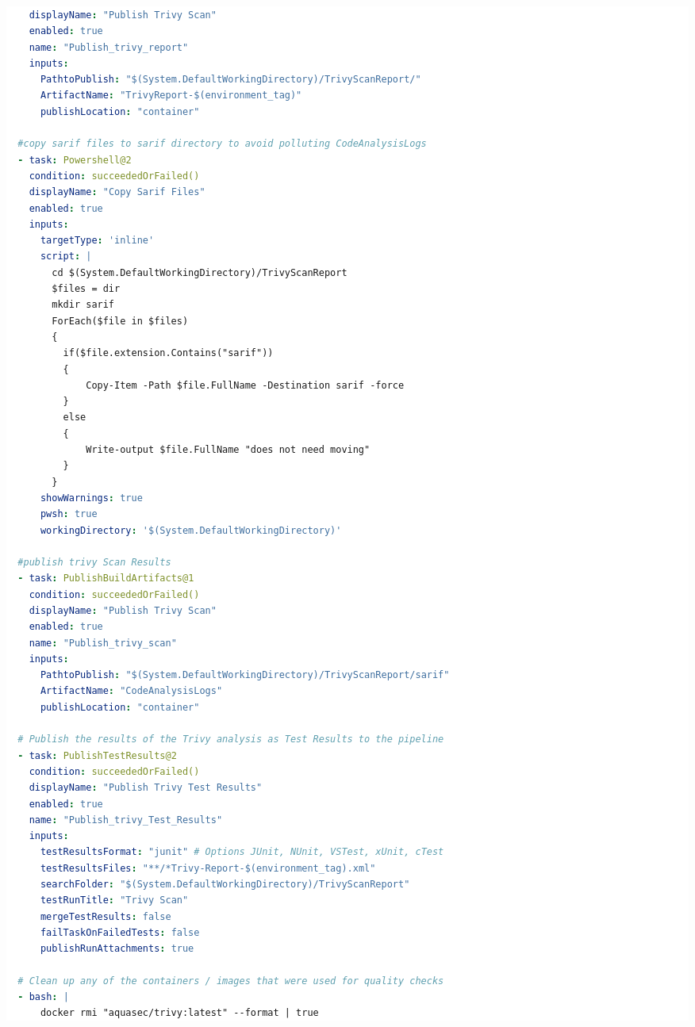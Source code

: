 ```yaml
    displayName: "Publish Trivy Scan"
    enabled: true
    name: "Publish_trivy_report"
    inputs:
      PathtoPublish: "$(System.DefaultWorkingDirectory)/TrivyScanReport/"
      ArtifactName: "TrivyReport-$(environment_tag)"
      publishLocation: "container"

  #copy sarif files to sarif directory to avoid polluting CodeAnalysisLogs
  - task: Powershell@2
    condition: succeededOrFailed()
    displayName: "Copy Sarif Files"
    enabled: true
    inputs:
      targetType: 'inline'
      script: |
        cd $(System.DefaultWorkingDirectory)/TrivyScanReport
        $files = dir
        mkdir sarif
        ForEach($file in $files)
        {
          if($file.extension.Contains("sarif"))
          {
              Copy-Item -Path $file.FullName -Destination sarif -force
          }
          else
          {
              Write-output $file.FullName "does not need moving"
          }      
        }
      showWarnings: true
      pwsh: true
      workingDirectory: '$(System.DefaultWorkingDirectory)'

  #publish trivy Scan Results
  - task: PublishBuildArtifacts@1
    condition: succeededOrFailed()
    displayName: "Publish Trivy Scan"
    enabled: true
    name: "Publish_trivy_scan"
    inputs:
      PathtoPublish: "$(System.DefaultWorkingDirectory)/TrivyScanReport/sarif"
      ArtifactName: "CodeAnalysisLogs"
      publishLocation: "container"

  # Publish the results of the Trivy analysis as Test Results to the pipeline
  - task: PublishTestResults@2
    condition: succeededOrFailed()
    displayName: "Publish Trivy Test Results"
    enabled: true
    name: "Publish_trivy_Test_Results"
    inputs:
      testResultsFormat: "junit" # Options JUnit, NUnit, VSTest, xUnit, cTest
      testResultsFiles: "**/*Trivy-Report-$(environment_tag).xml"
      searchFolder: "$(System.DefaultWorkingDirectory)/TrivyScanReport"
      testRunTitle: "Trivy Scan"
      mergeTestResults: false
      failTaskOnFailedTests: false
      publishRunAttachments: true

  # Clean up any of the containers / images that were used for quality checks
  - bash: |
      docker rmi "aquasec/trivy:latest" --format | true
```